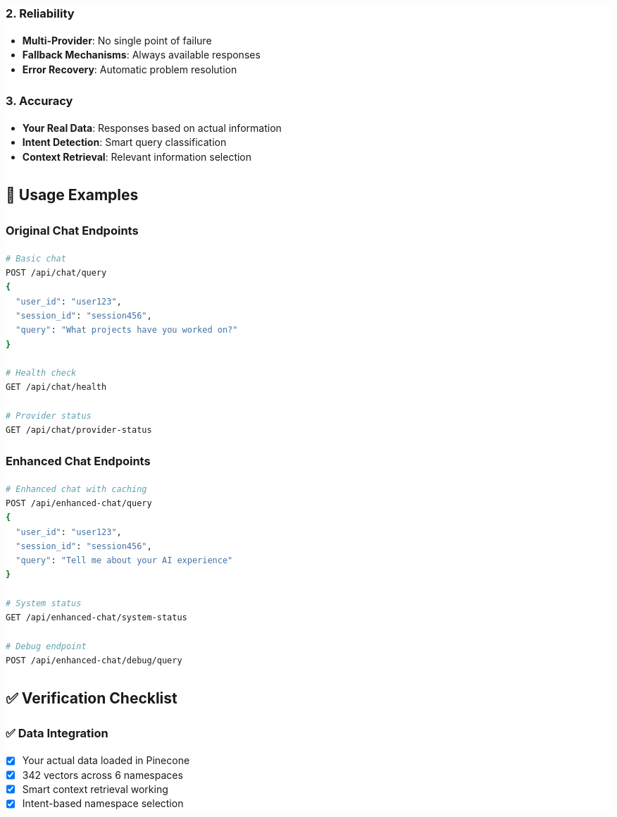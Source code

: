 ### **2. Reliability**
- **Multi-Provider**: No single point of failure
- **Fallback Mechanisms**: Always available responses
- **Error Recovery**: Automatic problem resolution

### **3. Accuracy**
- **Your Real Data**: Responses based on actual information
- **Intent Detection**: Smart query classification
- **Context Retrieval**: Relevant information selection

## 🚀 **Usage Examples**

### **Original Chat Endpoints**
```bash
# Basic chat
POST /api/chat/query
{
  "user_id": "user123",
  "session_id": "session456", 
  "query": "What projects have you worked on?"
}

# Health check
GET /api/chat/health

# Provider status
GET /api/chat/provider-status
```

### **Enhanced Chat Endpoints**
```bash
# Enhanced chat with caching
POST /api/enhanced-chat/query
{
  "user_id": "user123",
  "session_id": "session456",
  "query": "Tell me about your AI experience"
}

# System status
GET /api/enhanced-chat/system-status

# Debug endpoint
POST /api/enhanced-chat/debug/query
```

## ✅ **Verification Checklist**

### **✅ Data Integration**
- [x] Your actual data loaded in Pinecone
- [x] 342 vectors across 6 namespaces
- [x] Smart context retrieval working
- [x] Intent-based namespace selection
